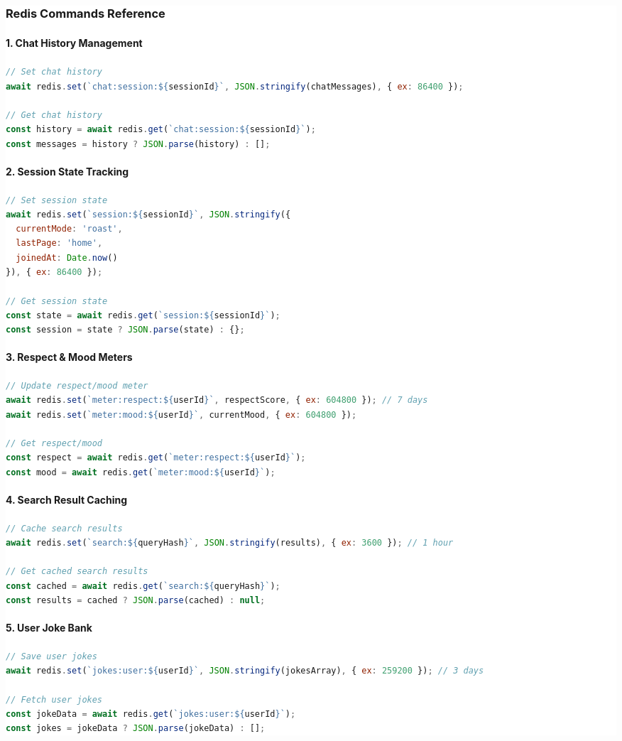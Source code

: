 ### Redis Commands Reference

#### 1. Chat History Management
```javascript
// Set chat history
await redis.set(`chat:session:${sessionId}`, JSON.stringify(chatMessages), { ex: 86400 });

// Get chat history
const history = await redis.get(`chat:session:${sessionId}`);
const messages = history ? JSON.parse(history) : [];
```

#### 2. Session State Tracking
```javascript
// Set session state
await redis.set(`session:${sessionId}`, JSON.stringify({
  currentMode: 'roast',
  lastPage: 'home',
  joinedAt: Date.now()
}), { ex: 86400 });

// Get session state
const state = await redis.get(`session:${sessionId}`);
const session = state ? JSON.parse(state) : {};
```

#### 3. Respect & Mood Meters
```javascript
// Update respect/mood meter
await redis.set(`meter:respect:${userId}`, respectScore, { ex: 604800 }); // 7 days
await redis.set(`meter:mood:${userId}`, currentMood, { ex: 604800 });

// Get respect/mood
const respect = await redis.get(`meter:respect:${userId}`);
const mood = await redis.get(`meter:mood:${userId}`);
```

#### 4. Search Result Caching
```javascript
// Cache search results
await redis.set(`search:${queryHash}`, JSON.stringify(results), { ex: 3600 }); // 1 hour

// Get cached search results
const cached = await redis.get(`search:${queryHash}`);
const results = cached ? JSON.parse(cached) : null;
```

#### 5. User Joke Bank
```javascript
// Save user jokes
await redis.set(`jokes:user:${userId}`, JSON.stringify(jokesArray), { ex: 259200 }); // 3 days

// Fetch user jokes
const jokeData = await redis.get(`jokes:user:${userId}`);
const jokes = jokeData ? JSON.parse(jokeData) : [];
```
